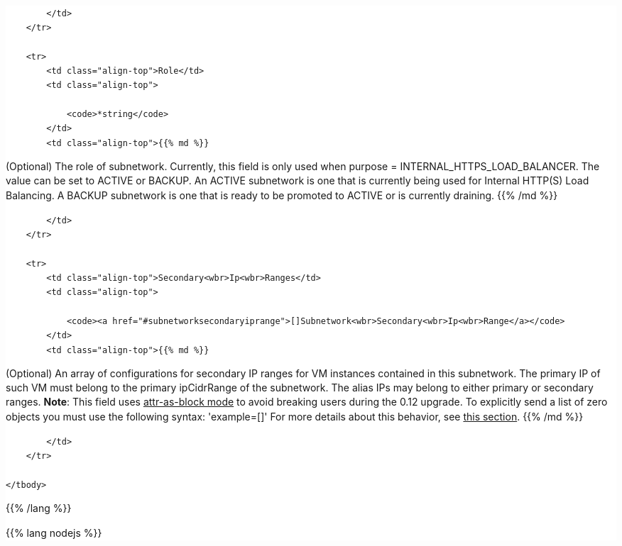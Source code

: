             
            </td>
        </tr>
    
        <tr>
            <td class="align-top">Role</td>
            <td class="align-top">
                
                <code>*string</code>
            </td>
            <td class="align-top">{{% md %}} 
 (Optional)
The role of subnetwork. Currently, this field is only used when purpose = INTERNAL_HTTPS_LOAD_BALANCER. The value can be
set to ACTIVE or BACKUP. An ACTIVE subnetwork is one that is currently being used for Internal HTTP(S) Load Balancing. A
BACKUP subnetwork is one that is ready to be promoted to ACTIVE or is currently draining.
 {{% /md %}}

            
            </td>
        </tr>
    
        <tr>
            <td class="align-top">Secondary<wbr>Ip<wbr>Ranges</td>
            <td class="align-top">
                
                <code><a href="#subnetworksecondaryiprange">[]Subnetwork<wbr>Secondary<wbr>Ip<wbr>Range</a></code>
            </td>
            <td class="align-top">{{% md %}} 
 (Optional)
An array of configurations for secondary IP ranges for VM instances contained in this subnetwork. The primary IP of such
VM must belong to the primary ipCidrRange of the subnetwork. The alias IPs may belong to either primary or secondary
ranges. **Note**: This field uses [attr-as-block mode](https://www.terraform.io/docs/configuration/attr-as-blocks.html)
to avoid breaking users during the 0.12 upgrade. To explicitly send a list of zero objects you must use the following
syntax: &#39;example=[]&#39; For more details about this behavior, see [this
section](https://www.terraform.io/docs/configuration/attr-as-blocks.html#defining-a-fixed-object-collection-value).
 {{% /md %}}

            
            </td>
        </tr>
    
    </tbody>
</table>


{{% /lang %}}


{{% lang nodejs %}}

